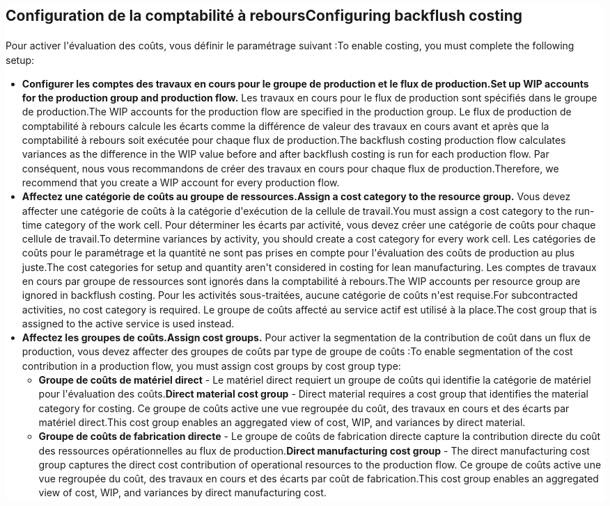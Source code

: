 ## <a name="configuring-backflush-costing"></a><span data-ttu-id="89919-120">Configuration de la comptabilité à rebours</span><span class="sxs-lookup"><span data-stu-id="89919-120">Configuring backflush costing</span></span>
<span data-ttu-id="89919-121">Pour activer l'évaluation des coûts, vous définir le paramétrage suivant :</span><span class="sxs-lookup"><span data-stu-id="89919-121">To enable costing, you must complete the following setup:</span></span>

-   <span data-ttu-id="89919-122">**Configurer les comptes des travaux en cours pour le groupe de production et le flux de production.**</span><span class="sxs-lookup"><span data-stu-id="89919-122">**Set up WIP accounts for the production group and production flow.**</span></span> <span data-ttu-id="89919-123">Les travaux en cours pour le flux de production sont spécifiés dans le groupe de production.</span><span class="sxs-lookup"><span data-stu-id="89919-123">The WIP accounts for the production flow are specified in the production group.</span></span> <span data-ttu-id="89919-124">Le flux de production de comptabilité à rebours calcule les écarts comme la différence de valeur des travaux en cours avant et après que la comptabilité à rebours soit exécutée pour chaque flux de production.</span><span class="sxs-lookup"><span data-stu-id="89919-124">The backflush costing production flow calculates variances as the difference in the WIP value before and after backflush costing is run for each production flow.</span></span> <span data-ttu-id="89919-125">Par conséquent, nous vous recommandons de créer des travaux en cours pour chaque flux de production.</span><span class="sxs-lookup"><span data-stu-id="89919-125">Therefore, we recommend that you create a WIP account for every production flow.</span></span>
-   <span data-ttu-id="89919-126">**Affectez une catégorie de coûts au groupe de ressources.**</span><span class="sxs-lookup"><span data-stu-id="89919-126">**Assign a cost category to the resource group.**</span></span> <span data-ttu-id="89919-127">Vous devez affecter une catégorie de coûts à la catégorie d'exécution de la cellule de travail.</span><span class="sxs-lookup"><span data-stu-id="89919-127">You must assign a cost category to the run-time category of the work cell.</span></span> <span data-ttu-id="89919-128">Pour déterminer les écarts par activité, vous devez créer une catégorie de coûts pour chaque cellule de travail.</span><span class="sxs-lookup"><span data-stu-id="89919-128">To determine variances by activity, you should create a cost category for every work cell.</span></span> <span data-ttu-id="89919-129">Les catégories de coûts pour le paramétrage et la quantité ne sont pas prises en compte pour l'évaluation des coûts de production au plus juste.</span><span class="sxs-lookup"><span data-stu-id="89919-129">The cost categories for setup and quantity aren't considered in costing for lean manufacturing.</span></span> <span data-ttu-id="89919-130">Les comptes de travaux en cours par groupe de ressources sont ignorés dans la comptabilité à rebours.</span><span class="sxs-lookup"><span data-stu-id="89919-130">The WIP accounts per resource group are ignored in backflush costing.</span></span> <span data-ttu-id="89919-131">Pour les activités sous-traitées, aucune catégorie de coûts n'est requise.</span><span class="sxs-lookup"><span data-stu-id="89919-131">For subcontracted activities, no cost category is required.</span></span> <span data-ttu-id="89919-132">Le groupe de coûts affecté au service actif est utilisé à la place.</span><span class="sxs-lookup"><span data-stu-id="89919-132">The cost group that is assigned to the active service is used instead.</span></span>
-   <span data-ttu-id="89919-133">**Affectez les groupes de coûts.**</span><span class="sxs-lookup"><span data-stu-id="89919-133">**Assign cost groups.**</span></span> <span data-ttu-id="89919-134">Pour activer la segmentation de la contribution de coût dans un flux de production, vous devez affecter des groupes de coûts par type de groupe de coûts :</span><span class="sxs-lookup"><span data-stu-id="89919-134">To enable segmentation of the cost contribution in a production flow, you must assign cost groups by cost group type:</span></span>
    -   <span data-ttu-id="89919-135">**Groupe de coûts de matériel direct** - Le matériel direct requiert un groupe de coûts qui identifie la catégorie de matériel pour l'évaluation des coûts.</span><span class="sxs-lookup"><span data-stu-id="89919-135">**Direct material cost group** - Direct material requires a cost group that identifies the material category for costing.</span></span> <span data-ttu-id="89919-136">Ce groupe de coûts active une vue regroupée du coût, des travaux en cours et des écarts par matériel direct.</span><span class="sxs-lookup"><span data-stu-id="89919-136">This cost group enables an aggregated view of cost, WIP, and variances by direct material.</span></span>
    -   <span data-ttu-id="89919-137">**Groupe de coûts de fabrication directe** - Le groupe de coûts de fabrication directe capture la contribution directe du coût des ressources opérationnelles au flux de production.</span><span class="sxs-lookup"><span data-stu-id="89919-137">**Direct manufacturing cost group** - The direct manufacturing cost group captures the direct cost contribution of operational resources to the production flow.</span></span> <span data-ttu-id="89919-138">Ce groupe de coûts active une vue regroupée du coût, des travaux en cours et des écarts par coût de fabrication.</span><span class="sxs-lookup"><span data-stu-id="89919-138">This cost group enables an aggregated view of cost, WIP, and variances by direct manufacturing cost.</span></span>